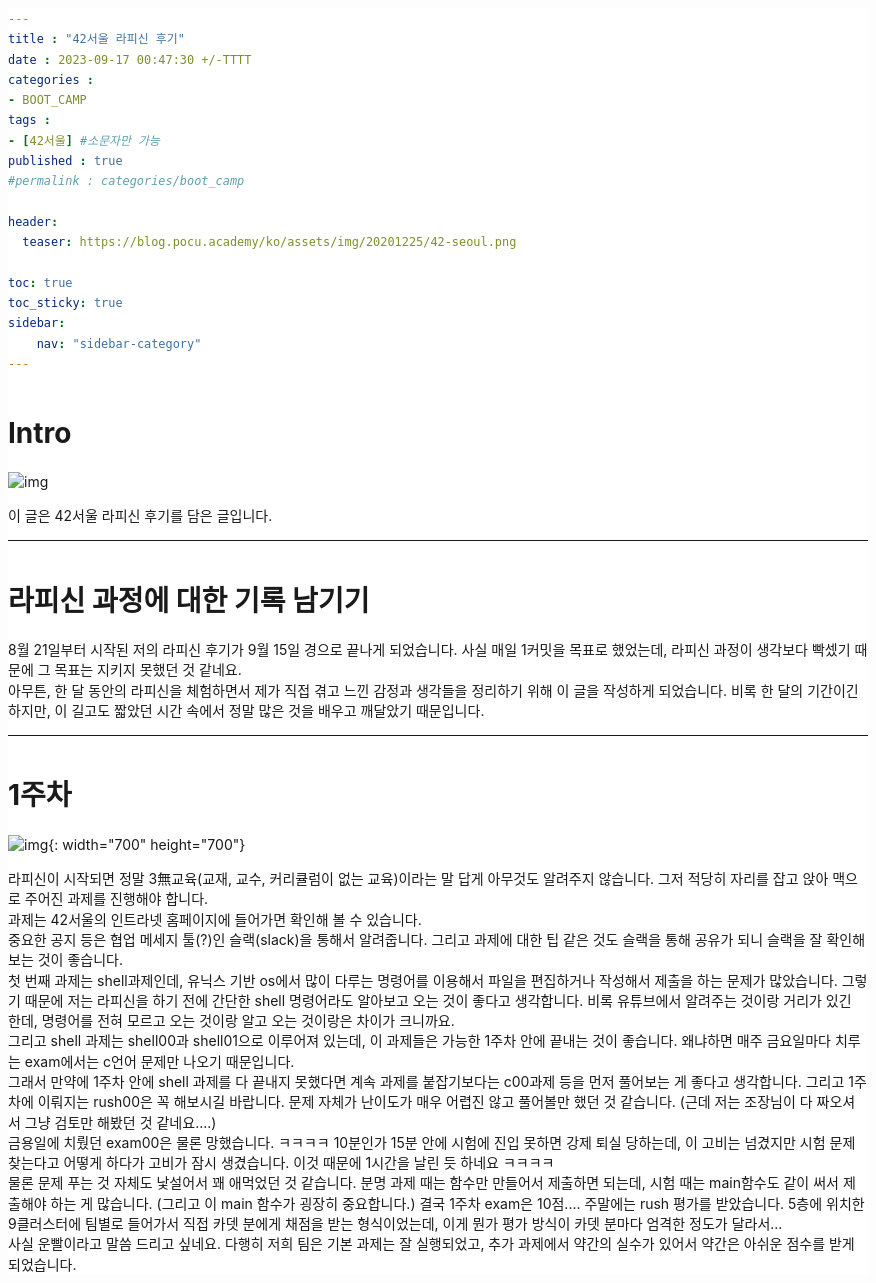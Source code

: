 ```yaml
---
title : "42서울 라피신 후기"
date : 2023-09-17 00:47:30 +/-TTTT
categories : 
- BOOT_CAMP
tags : 
- [42서울] #소문자만 가능
published : true
#permalink : categories/boot_camp

header:
  teaser: https://blog.pocu.academy/ko/assets/img/20201225/42-seoul.png

toc: true
toc_sticky: true
sidebar:
    nav: "sidebar-category"
---
```


# Intro

![img](https://blog.pocu.academy/ko/assets/img/20201225/42-seoul.png)   

이 글은 42서울 라피신 후기를 담은 글입니다.

---

# 라피신 과정에 대한 기록 남기기   

8월 21일부터 시작된 저의 라피신 후기가 9월 15일 경으로 끝나게 되었습니다. 사실 매일 1커밋을 목표로 했었는데, 라피신 과정이 생각보다 빡셌기 때문에 그 목표는 지키지 못했던 것 같네요.    
아무튼, 한 달 동안의 라피신을 체험하면서 제가 직접 겪고 느낀 감정과 생각들을 정리하기 위해 이 글을 작성하게 되었습니다. 비록 한 달의 기간이긴 하지만, 이 길고도 짧았던 시간 속에서 정말 많은 것을 배우고 깨달았기 때문입니다.   

-----

# 1주차   

![img](https://github.com/sk-choi/sk-choi.github.io/assets/80041090/6c432d09-42b5-4367-a264-25f86b254be3){: width="700" height="700"}


라피신이 시작되면 정말 3無교육(교재, 교수, 커리큘럼이 없는 교육)이라는 말 답게 아무것도 알려주지 않습니다. 그저 적당히 자리를 잡고 앉아 맥으로 주어진 과제를 진행해야 합니다.   
과제는 42서울의 인트라넷 홈페이지에 들어가면 확인해 볼 수 있습니다.   
중요한 공지 등은 협업 메세지 툴(?)인 슬랙(slack)을 통해서 알려줍니다. 그리고 과제에 대한 팁 같은 것도 슬랙을 통해 공유가 되니 슬랙을 잘 확인해보는 것이 좋습니다.   
첫 번째 과제는 shell과제인데, 유닉스 기반 os에서 많이 다루는 명령어를 이용해서 파일을 편집하거나 작성해서 제출을 하는 문제가 많았습니다. 그렇기 때문에 저는 라피신을 하기 전에 간단한 shell 명령어라도 알아보고 오는 것이 좋다고 생각합니다. 비록 유튜브에서 알려주는 것이랑 거리가 있긴 한데, 명령어를 전혀 모르고 오는 것이랑 알고 오는 것이랑은 차이가 크니까요.   
그리고 shell 과제는 shell00과 shell01으로 이루어져 있는데, 이 과제들은 가능한 1주차 안에 끝내는 것이 좋습니다. 왜냐하면 매주 금요일마다 치루는 exam에서는 c언어 문제만 나오기 때문입니다.    
그래서 만약에 1주차 안에 shell 과제를 다 끝내지 못했다면 계속 과제를 붙잡기보다는 c00과제 등을 먼저 풀어보는 게 좋다고 생각합니다. 그리고 1주차에 이뤄지는 rush00은 꼭 해보시길 바랍니다. 문제 자체가 난이도가 매우 어렵진 않고 풀어볼만 했던 것 같습니다. (근데 저는 조장님이 다 짜오셔서 그냥 검토만 해봤던 것 같네요....)    
금용일에 치뤘던 exam00은 물론 망했습니다. ㅋㅋㅋㅋ 10분인가 15분 안에 시험에 진입 못하면 강제 퇴실 당하는데, 이 고비는 넘겼지만 시험 문제 찾는다고 어떻게 하다가 고비가 잠시 생겼습니다. 이것 때문에 1시간을 날린 듯 하네요 ㅋㅋㅋㅋ   
물론 문제 푸는 것 자체도 낯설어서 꽤 애먹었던 것 같습니다. 분명 과제 때는 함수만 만들어서 제출하면 되는데, 시험 때는 main함수도 같이 써서 제출해야 하는 게 많습니다. (그리고 이 main 함수가 굉장히 중요합니다.) 결국 1주차 exam은 10점....
주말에는 rush 평가를 받았습니다. 5층에 위치한 9클러스터에 팀별로 들어가서 직접 카뎃 분에게 채점을 받는 형식이었는데, 이게 뭔가 평가 방식이 카뎃 분마다 엄격한 정도가 달라서...   
사실 운빨이라고 말씀 드리고 싶네요. 다행히 저희 팀은 기본 과제는 잘 실행되었고, 추가 과제에서 약간의 실수가 있어서 약간은 아쉬운 점수를 받게 되었습니다.

